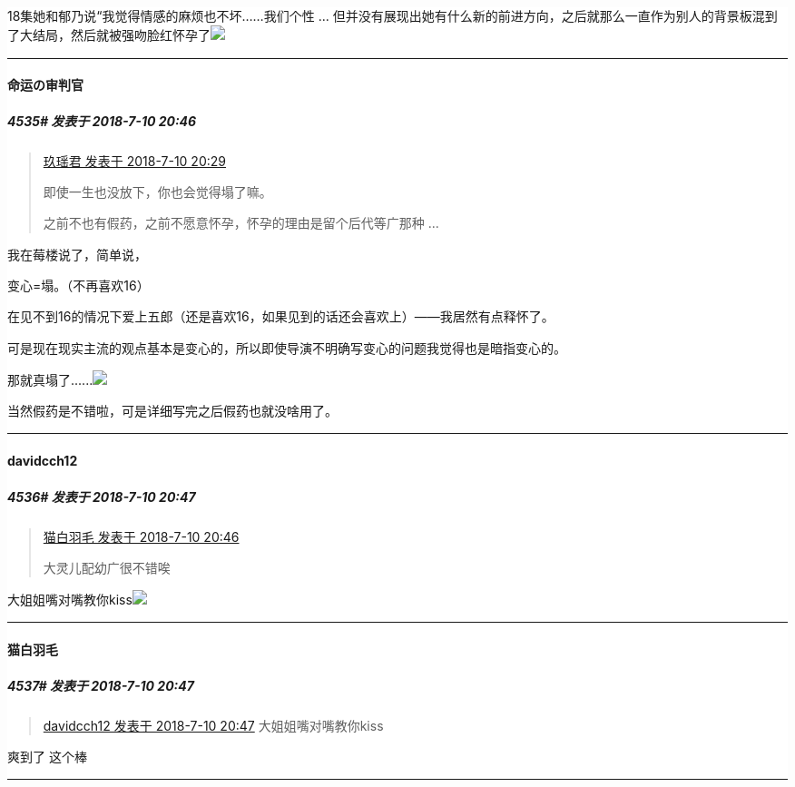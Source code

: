 
18集她和郁乃说“我觉得情感的麻烦也不坏……我们个性 ...</blockquote>
但并没有展现出她有什么新的前进方向，之后就那么一直作为别人的背景板混到了大结局，然后就被强吻脸红怀孕了<img src="https://static.saraba1st.com/image/smiley/face2017/049.png" referrerpolicy="no-referrer">


-----

####  命运の审判官  
##### 4535#       发表于 2018-7-10 20:46


<blockquote><a href="httphttps://bbs.saraba1st.com/2b/forum.php?mod=redirect&amp;goto=findpost&amp;pid=40288743&amp;ptid=1722710" target="_blank">玖瑶君 发表于 2018-7-10 20:29</a>

即使一生也没放下，你也会觉得塌了嘛。


之前不也有假药，之前不愿意怀孕，怀孕的理由是留个后代等广那种 ...</blockquote>
我在莓楼说了，简单说，

变心=塌。（不再喜欢16）

在见不到16的情况下爱上五郎（还是喜欢16，如果见到的话还会喜欢上）——我居然有点释怀了。


可是现在现实主流的观点基本是变心的，所以即使导演不明确写变心的问题我觉得也是暗指变心的。

那就真塌了......<img src="https://static.saraba1st.com/image/smiley/face2017/168.gif" referrerpolicy="no-referrer">

当然假药是不错啦，可是详细写完之后假药也就没啥用了。


-----

####  davidcch12  
##### 4536#       发表于 2018-7-10 20:47


<blockquote><a href="httphttps://bbs.saraba1st.com/2b/forum.php?mod=redirect&amp;goto=findpost&amp;pid=40288911&amp;ptid=1722710" target="_blank">猫白羽毛 发表于 2018-7-10 20:46</a>

大灵儿配幼广很不错唉</blockquote>
大姐姐嘴对嘴教你kiss<img src="https://static.saraba1st.com/image/smiley/face2017/080.png" referrerpolicy="no-referrer">


-----

####  猫白羽毛  
##### 4537#       发表于 2018-7-10 20:47


<blockquote><a href="httphttps://bbs.saraba1st.com/2b/forum.php?mod=redirect&amp;goto=findpost&amp;pid=40288924&amp;ptid=1722710" target="_blank">davidcch12 发表于 2018-7-10 20:47</a>
大姐姐嘴对嘴教你kiss</blockquote>
爽到了
这个棒


-----
